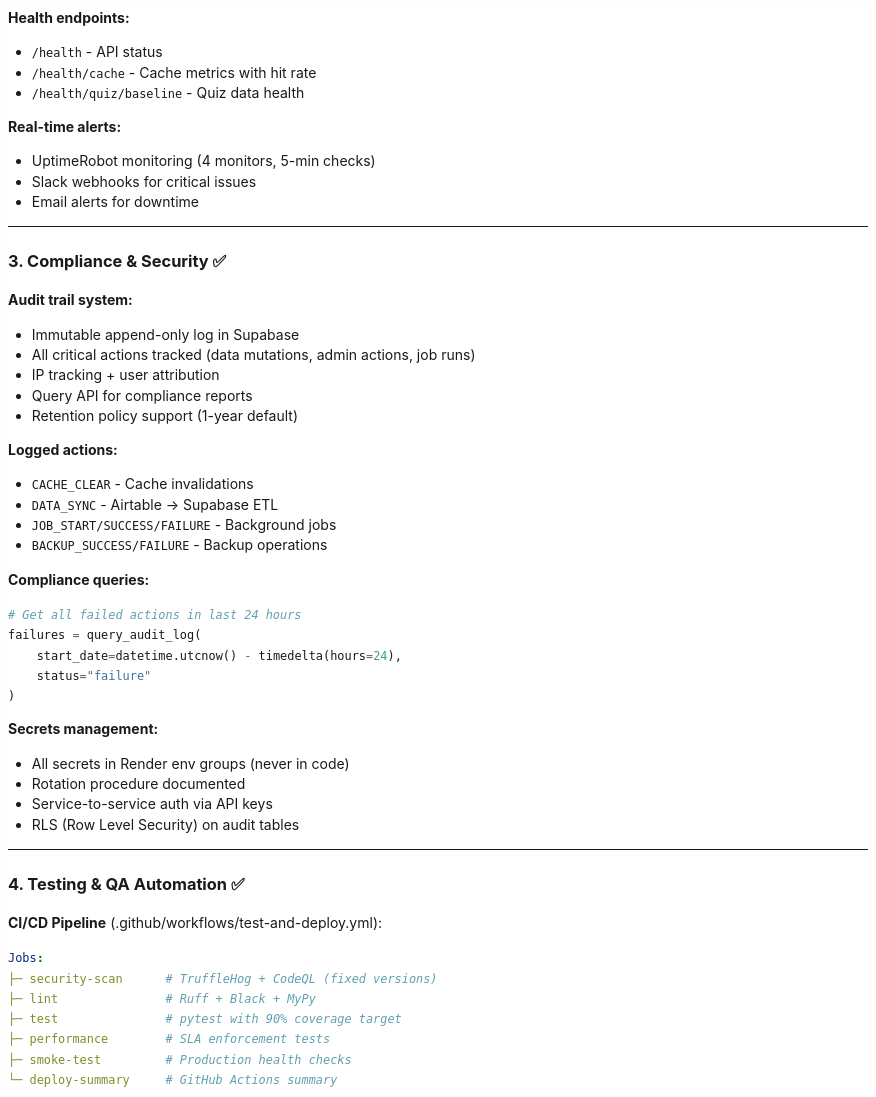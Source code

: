 **Health endpoints:**
- `/health` - API status
- `/health/cache` - Cache metrics with hit rate
- `/health/quiz/baseline` - Quiz data health

**Real-time alerts:**
- UptimeRobot monitoring (4 monitors, 5-min checks)
- Slack webhooks for critical issues
- Email alerts for downtime

---

### **3. Compliance & Security** ✅

**Audit trail system:**
- Immutable append-only log in Supabase
- All critical actions tracked (data mutations, admin actions, job runs)
- IP tracking + user attribution
- Query API for compliance reports
- Retention policy support (1-year default)

**Logged actions:**
- `CACHE_CLEAR` - Cache invalidations
- `DATA_SYNC` - Airtable → Supabase ETL
- `JOB_START/SUCCESS/FAILURE` - Background jobs
- `BACKUP_SUCCESS/FAILURE` - Backup operations

**Compliance queries:**
```python
# Get all failed actions in last 24 hours
failures = query_audit_log(
    start_date=datetime.utcnow() - timedelta(hours=24),
    status="failure"
)
```

**Secrets management:**
- All secrets in Render env groups (never in code)
- Rotation procedure documented
- Service-to-service auth via API keys
- RLS (Row Level Security) on audit tables

---

### **4. Testing & QA Automation** ✅

**CI/CD Pipeline** (.github/workflows/test-and-deploy.yml):
```yaml
Jobs:
├─ security-scan      # TruffleHog + CodeQL (fixed versions)
├─ lint               # Ruff + Black + MyPy
├─ test               # pytest with 90% coverage target
├─ performance        # SLA enforcement tests
├─ smoke-test         # Production health checks
└─ deploy-summary     # GitHub Actions summary
```

